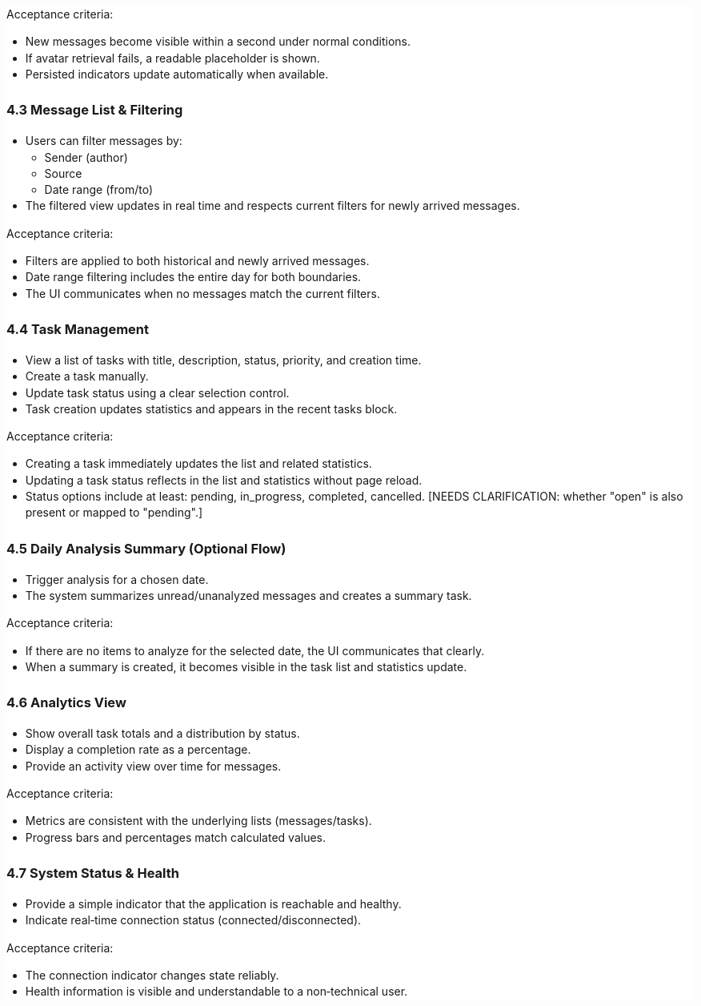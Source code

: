 Acceptance criteria:
- New messages become visible within a second under normal conditions.
- If avatar retrieval fails, a readable placeholder is shown.
- Persisted indicators update automatically when available.

### 4.3 Message List & Filtering
- Users can filter messages by:
  - Sender (author)
  - Source
  - Date range (from/to)
- The filtered view updates in real time and respects current filters for newly arrived messages.

Acceptance criteria:
- Filters are applied to both historical and newly arrived messages.
- Date range filtering includes the entire day for both boundaries.
- The UI communicates when no messages match the current filters.

### 4.4 Task Management
- View a list of tasks with title, description, status, priority, and creation time.
- Create a task manually.
- Update task status using a clear selection control.
- Task creation updates statistics and appears in the recent tasks block.

Acceptance criteria:
- Creating a task immediately updates the list and related statistics.
- Updating a task status reflects in the list and statistics without page reload.
- Status options include at least: pending, in_progress, completed, cancelled. [NEEDS CLARIFICATION: whether "open" is also present or mapped to "pending".]

### 4.5 Daily Analysis Summary (Optional Flow)
- Trigger analysis for a chosen date.
- The system summarizes unread/unanalyzed messages and creates a summary task.

Acceptance criteria:
- If there are no items to analyze for the selected date, the UI communicates that clearly.
- When a summary is created, it becomes visible in the task list and statistics update.

### 4.6 Analytics View
- Show overall task totals and a distribution by status.
- Display a completion rate as a percentage.
- Provide an activity view over time for messages.

Acceptance criteria:
- Metrics are consistent with the underlying lists (messages/tasks).
- Progress bars and percentages match calculated values.

### 4.7 System Status & Health
- Provide a simple indicator that the application is reachable and healthy.
- Indicate real‑time connection status (connected/disconnected).

Acceptance criteria:
- The connection indicator changes state reliably.
- Health information is visible and understandable to a non‑technical user.
